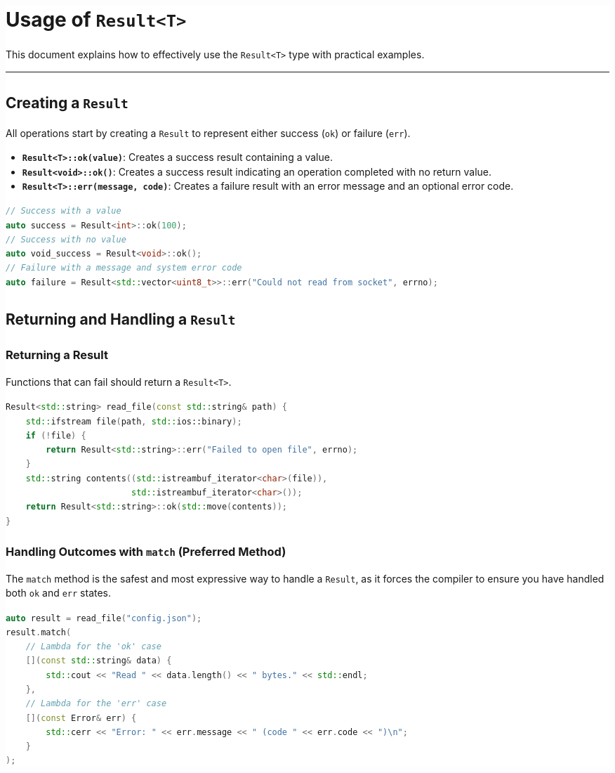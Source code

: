 # Usage of `Result<T>`

This document explains how to effectively use the `Result<T>` type with practical examples.

---

## Creating a `Result`

All operations start by creating a `Result` to represent either success (`ok`) or failure (`err`).

-   **`Result<T>::ok(value)`**: Creates a success result containing a value.
-   **`Result<void>::ok()`**: Creates a success result indicating an operation completed with no return value.
-   **`Result<T>::err(message, code)`**: Creates a failure result with an error message and an optional error code.

```cpp
// Success with a value
auto success = Result<int>::ok(100);
// Success with no value
auto void_success = Result<void>::ok();
// Failure with a message and system error code
auto failure = Result<std::vector<uint8_t>>::err("Could not read from socket", errno);
```

## Returning and Handling a `Result`

### Returning a Result

Functions that can fail should return a `Result<T>`.

```cpp
Result<std::string> read_file(const std::string& path) {
    std::ifstream file(path, std::ios::binary);
    if (!file) {
        return Result<std::string>::err("Failed to open file", errno);
    }
    std::string contents((std::istreambuf_iterator<char>(file)),
                         std::istreambuf_iterator<char>());
    return Result<std::string>::ok(std::move(contents));
}
````

### Handling Outcomes with `match` (Preferred Method)

The `match` method is the safest and most expressive way to handle a `Result`, as it forces the compiler to ensure you have handled both `ok` and `err` states.

```cpp
auto result = read_file("config.json");
result.match(
    // Lambda for the 'ok' case
    [](const std::string& data) {
        std::cout << "Read " << data.length() << " bytes." << std::endl;
    },
    // Lambda for the 'err' case
    [](const Error& err) {
        std::cerr << "Error: " << err.message << " (code " << err.code << ")\n";
    }
);
```
